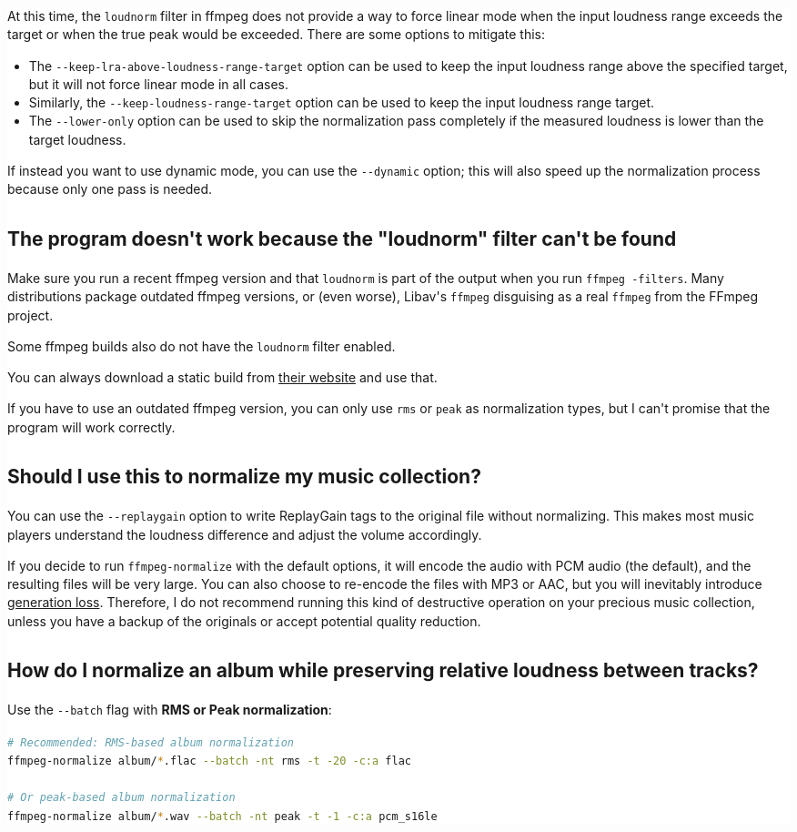 At this time, the `loudnorm` filter in ffmpeg does not provide a way to force linear mode when the input loudness range exceeds the target or when the true peak would be exceeded. There are some options to mitigate this:

- The `--keep-lra-above-loudness-range-target` option can be used to keep the input loudness range above the specified target, but it will not force linear mode in all cases.
- Similarly, the `--keep-loudness-range-target` option can be used to keep the input loudness range target.
- The `--lower-only` option can be used to skip the normalization pass completely if the measured loudness is lower than the target loudness.

If instead you want to use dynamic mode, you can use the `--dynamic` option; this will also speed up the normalization process because only one pass is needed.

## The program doesn't work because the "loudnorm" filter can't be found

Make sure you run a recent ffmpeg version and that `loudnorm` is part of the output when you run `ffmpeg -filters`. Many distributions package outdated ffmpeg versions, or (even worse), Libav's `ffmpeg` disguising as a real `ffmpeg` from the FFmpeg project.

Some ffmpeg builds also do not have the `loudnorm` filter enabled.

You can always download a static build from [their website](http://ffmpeg.org/download.html) and use that.

If you have to use an outdated ffmpeg version, you can only use `rms` or `peak` as normalization types, but I can't promise that the program will work correctly.

## Should I use this to normalize my music collection?

You can use the `--replaygain` option to write ReplayGain tags to the original file without normalizing. This makes most music players understand the loudness difference and adjust the volume accordingly.

If you decide to run `ffmpeg-normalize` with the default options, it will encode the audio with PCM audio (the default), and the resulting files will be very large. You can also choose to re-encode the files with MP3 or AAC, but you will inevitably introduce [generation loss](https://en.wikipedia.org/wiki/Generation_loss). Therefore, I do not recommend running this kind of destructive operation on your precious music collection, unless you have a backup of the originals or accept potential quality reduction.

## How do I normalize an album while preserving relative loudness between tracks?

Use the `--batch` flag with **RMS or Peak normalization**:

```bash
# Recommended: RMS-based album normalization
ffmpeg-normalize album/*.flac --batch -nt rms -t -20 -c:a flac

# Or peak-based album normalization
ffmpeg-normalize album/*.wav --batch -nt peak -t -1 -c:a pcm_s16le
```
